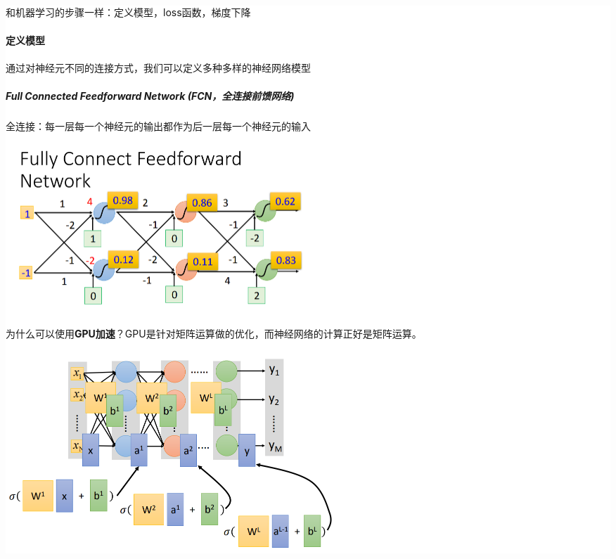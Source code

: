 和机器学习的步骤一样：定义模型，loss函数，梯度下降

#### 定义模型

通过对神经元不同的连接方式，我们可以定义多种多样的神经网络模型

##### Full Connected Feedforward Network (FCN，全连接前馈网络)

全连接：每一层每一个神经元的输出都作为后一层每一个神经元的输入

<img src=".\images\image-20200601160125532.png" alt="image-20200601160125532" style="zoom:50%;" />

为什么可以使用**GPU加速**？GPU是针对矩阵运算做的优化，而神经网络的计算正好是矩阵运算。

<img src=".\images\image-20200601160416549.png" alt="image-20200601160416549" style="zoom:50%;" />
